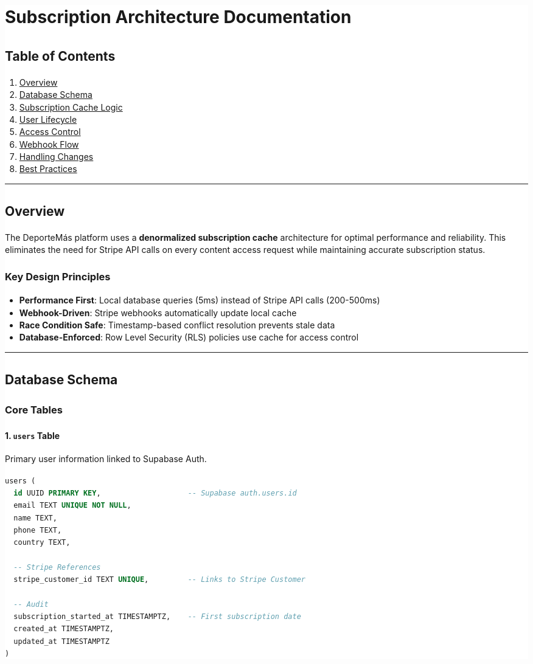 # Subscription Architecture Documentation

## Table of Contents
1. [Overview](#overview)
2. [Database Schema](#database-schema)
3. [Subscription Cache Logic](#subscription-cache-logic)
4. [User Lifecycle](#user-lifecycle)
5. [Access Control](#access-control)
6. [Webhook Flow](#webhook-flow)
7. [Handling Changes](#handling-changes)
8. [Best Practices](#best-practices)

---

## Overview

The DeporteMás platform uses a **denormalized subscription cache** architecture for optimal performance and reliability. This eliminates the need for Stripe API calls on every content access request while maintaining accurate subscription status.

### Key Design Principles

- **Performance First**: Local database queries (5ms) instead of Stripe API calls (200-500ms)
- **Webhook-Driven**: Stripe webhooks automatically update local cache
- **Race Condition Safe**: Timestamp-based conflict resolution prevents stale data
- **Database-Enforced**: Row Level Security (RLS) policies use cache for access control

---

## Database Schema

### Core Tables

#### 1. `users` Table
Primary user information linked to Supabase Auth.

```sql
users (
  id UUID PRIMARY KEY,                    -- Supabase auth.users.id
  email TEXT UNIQUE NOT NULL,
  name TEXT,
  phone TEXT,
  country TEXT,

  -- Stripe References
  stripe_customer_id TEXT UNIQUE,         -- Links to Stripe Customer

  -- Audit
  subscription_started_at TIMESTAMPTZ,    -- First subscription date
  created_at TIMESTAMPTZ,
  updated_at TIMESTAMPTZ
)
```
